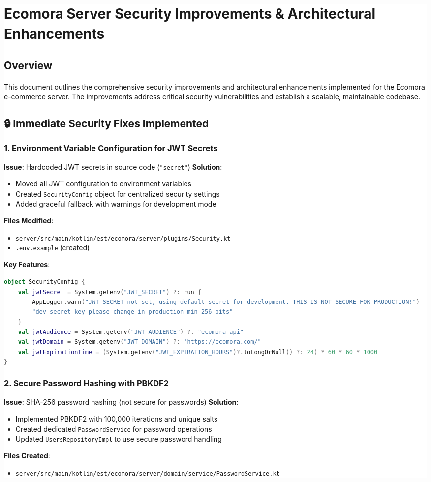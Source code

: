 # Ecomora Server Security Improvements & Architectural Enhancements

## Overview

This document outlines the comprehensive security improvements and architectural enhancements
implemented for the Ecomora e-commerce server. The improvements address critical security
vulnerabilities and establish a scalable, maintainable codebase.

## 🔒 Immediate Security Fixes Implemented

### 1. Environment Variable Configuration for JWT Secrets

**Issue**: Hardcoded JWT secrets in source code (`"secret"`)
**Solution**:

- Moved all JWT configuration to environment variables
- Created `SecurityConfig` object for centralized security settings
- Added graceful fallback with warnings for development mode

**Files Modified**:

- `server/src/main/kotlin/est/ecomora/server/plugins/Security.kt`
- `.env.example` (created)

**Key Features**:

```kotlin
object SecurityConfig {
    val jwtSecret = System.getenv("JWT_SECRET") ?: run {
        AppLogger.warn("JWT_SECRET not set, using default secret for development. THIS IS NOT SECURE FOR PRODUCTION!")
        "dev-secret-key-please-change-in-production-min-256-bits"
    }
    val jwtAudience = System.getenv("JWT_AUDIENCE") ?: "ecomora-api"
    val jwtDomain = System.getenv("JWT_DOMAIN") ?: "https://ecomora.com/"
    val jwtExpirationTime = (System.getenv("JWT_EXPIRATION_HOURS")?.toLongOrNull() ?: 24) * 60 * 60 * 1000
}
```

### 2. Secure Password Hashing with PBKDF2

**Issue**: SHA-256 password hashing (not secure for passwords)
**Solution**:

- Implemented PBKDF2 with 100,000 iterations and unique salts
- Created dedicated `PasswordService` for password operations
- Updated `UsersRepositoryImpl` to use secure password handling

**Files Created**:

- `server/src/main/kotlin/est/ecomora/server/domain/service/PasswordService.kt`

